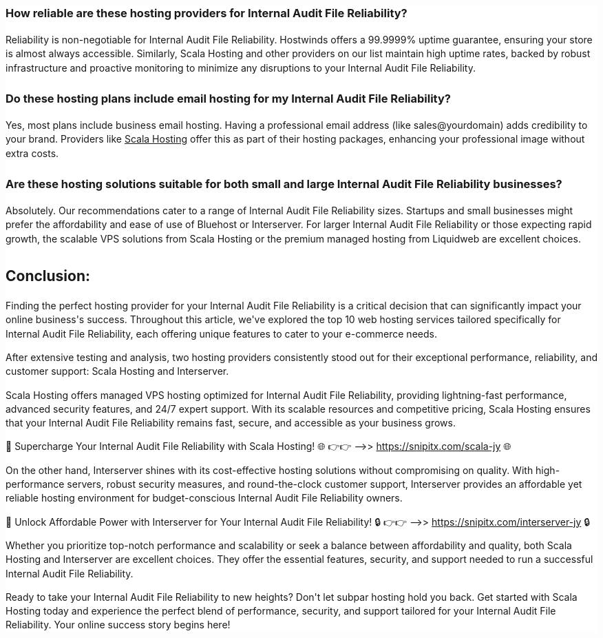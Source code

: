 ### How reliable are these hosting providers for Internal Audit File Reliability? 
Reliability is non-negotiable for Internal Audit File Reliability. Hostwinds offers a 99.9999% uptime guarantee, ensuring your store is almost always accessible. Similarly, Scala Hosting and other providers on our list maintain high uptime rates, backed by robust infrastructure and proactive monitoring to minimize any disruptions to your Internal Audit File Reliability.

### Do these hosting plans include email hosting for my Internal Audit File Reliability? 
Yes, most plans include business email hosting. Having a professional email address (like sales@yourdomain) adds credibility to your brand. Providers like [Scala Hosting](https://snipitx.com/scala-jy) offer this as part of their hosting packages, enhancing your professional image without extra costs.

### Are these hosting solutions suitable for both small and large Internal Audit File Reliability businesses? 
Absolutely. Our recommendations cater to a range of Internal Audit File Reliability sizes. Startups and small businesses might prefer the affordability and ease of use of Bluehost or Interserver. For larger Internal Audit File Reliability or those expecting rapid growth, the scalable VPS solutions from Scala Hosting or the premium managed hosting from Liquidweb are excellent choices.

## Conclusion:

Finding the perfect hosting provider for your Internal Audit File Reliability is a critical decision that can significantly impact your online business's success. Throughout this article, we've explored the top 10 web hosting services tailored specifically for Internal Audit File Reliability, each offering unique features to cater to your e-commerce needs.

After extensive testing and analysis, two hosting providers consistently stood out for their exceptional performance, reliability, and customer support: Scala Hosting and Interserver.

Scala Hosting offers managed VPS hosting optimized for Internal Audit File Reliability, providing lightning-fast performance, advanced security features, and 24/7 expert support. With its scalable resources and competitive pricing, Scala Hosting ensures that your Internal Audit File Reliability remains fast, secure, and accessible as your business grows.

🚀 Supercharge Your Internal Audit File Reliability with Scala Hosting! 🌐
👉👉 -->> https://snipitx.com/scala-jy 🌐

On the other hand, Interserver shines with its cost-effective hosting solutions without compromising on quality. With high-performance servers, robust security measures, and round-the-clock customer support, Interserver provides an affordable yet reliable hosting environment for budget-conscious Internal Audit File Reliability owners.

💸 Unlock Affordable Power with Interserver for Your Internal Audit File Reliability! 🔒
👉👉 -->> https://snipitx.com/interserver-jy 🔒

Whether you prioritize top-notch performance and scalability or seek a balance between affordability and quality, both Scala Hosting and Interserver are excellent choices. They offer the essential features, security, and support needed to run a successful Internal Audit File Reliability.

Ready to take your Internal Audit File Reliability to new heights? Don't let subpar hosting hold you back. Get started with Scala Hosting today and experience the perfect blend of performance, security, and support tailored for your Internal Audit File Reliability. Your online success story begins here!
